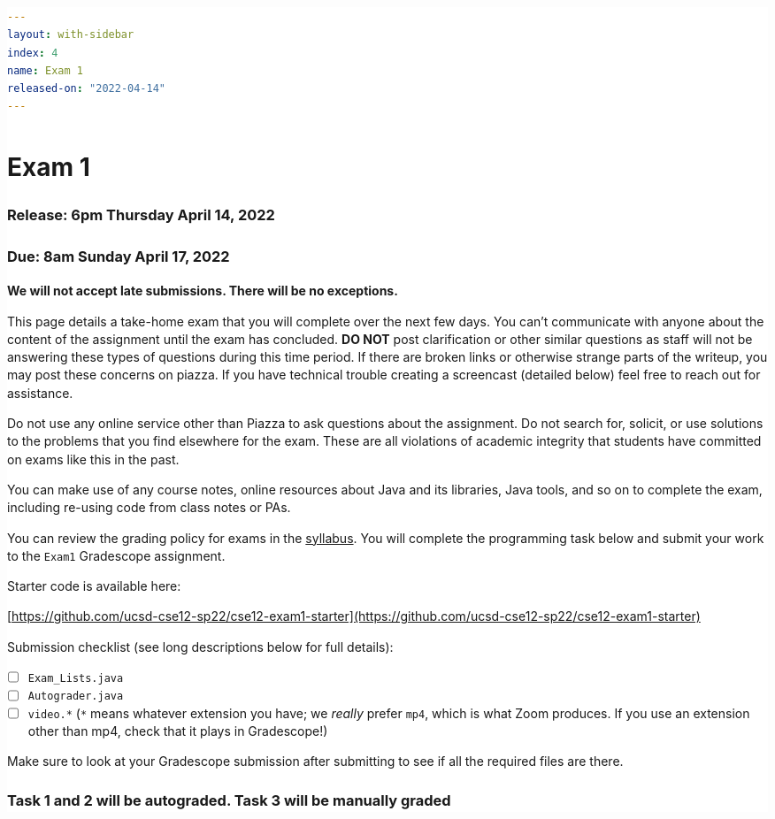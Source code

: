 ```yaml
---
layout: with-sidebar
index: 4
name: Exam 1
released-on: "2022-04-14"
---
```

# Exam 1

### Release: 6pm Thursday April 14, 2022
### Due: 8am Sunday April 17, 2022

**We will not accept late submissions. There will be no exceptions.**

This page details a take-home exam that you will complete over the next few
days. You can’t communicate with anyone about the content of the assignment
until the exam has concluded. **DO NOT** post clarification or other similar questions as staff will not be answering these types of questions during this time period. If there are broken links or otherwise strange parts of the writeup, you may post these concerns on piazza. If you have technical trouble creating a screencast (detailed below) feel free to reach out for assistance.

Do not use any online service other than Piazza to ask questions about the
assignment. Do not search for, solicit, or use solutions to the problems that
you find elsewhere for the exam. These are all violations of academic integrity
that students have committed on exams like this in the past.

You can make use of any course notes, online resources about Java and its
libraries, Java tools, and so on to complete the exam, including re-using code
from class notes or PAs.

You can review the grading policy for exams in the [syllabus](https://ucsd-cse12-sp22.github.io/syllabus.html).
You will complete the programming task below and submit your work to the `Exam1` Gradescope assignment.

Starter code is available here:

[https://github.com/ucsd-cse12-sp22/cse12-exam1-starter](https://github.com/ucsd-cse12-sp22/cse12-exam1-starter)

Submission checklist (see long descriptions below for full details):

- [ ] `Exam_Lists.java`
- [ ] `Autograder.java`
- [ ] `video.*` (`*` means whatever extension you have; we *really* prefer `mp4`, which is what Zoom produces. If you use an extension other than mp4, check that it plays in Gradescope!)

Make sure to look at your Gradescope submission after submitting to see if all the required files are there.


### **Task 1 and 2 will be autograded. Task 3 will be manually graded** 

